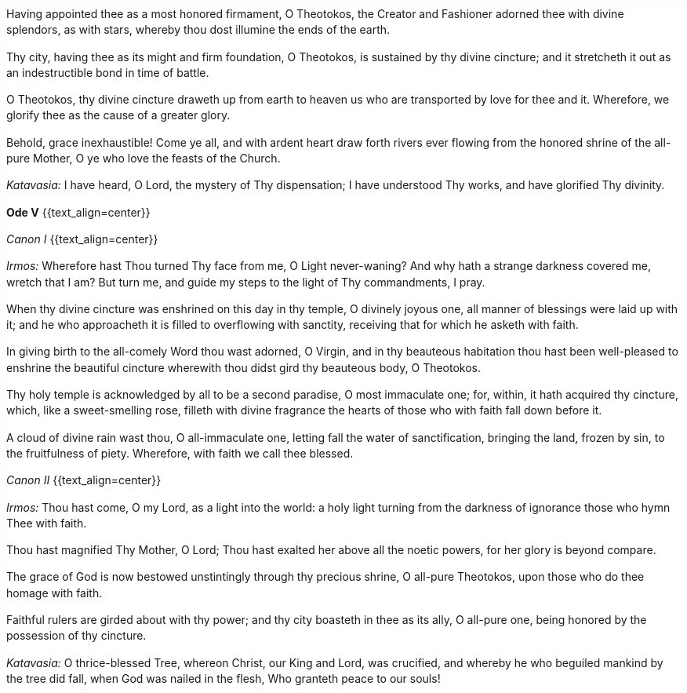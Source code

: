 Having appointed thee as a most honored firmament, O Theotokos, the Creator and Fashioner adorned thee with divine splendors, as with stars, whereby thou dost illumine the ends of the earth.

Thy city, having thee as its might and firm foundation, O Theotokos, is sustained by thy divine cincture; and it stretcheth it out as an indestructible bond in time of battle.

O Theotokos, thy divine cincture draweth up from earth to heaven us who are transported by love for thee and it. Wherefore, we glorify thee as the cause of a greater glory.

Behold, grace inexhaustible! Come ye all, and with ardent heart draw forth rivers ever flowing from the honored shrine of the all-pure Mother, O ye who love the feasts of the Church.

*Katavasia:* I have heard, O Lord, the mystery of Thy dispensation; I have understood Thy works, and have glorified Thy divinity.

**Ode V**
{{text_align=center}}

*Canon I*
{{text_align=center}}

*Irmos:* Wherefore hast Thou turned Thy face from me, O Light never-waning? And why hath a strange darkness covered me, wretch that I am? But turn me, and guide my steps to the light of Thy commandments, I pray.

When thy divine cincture was enshrined on this day in thy temple, O divinely joyous one, all manner of blessings were laid up with it; and he who approacheth it is filled to overflowing with sanctity, receiving that for which he asketh with faith.

In giving birth to the all-comely Word thou wast adorned, O Virgin, and in thy beauteous habitation thou hast been well-pleased to enshrine the beautiful cincture wherewith thou didst gird thy beauteous body, O Theotokos.

Thy holy temple is acknowledged by all to be a second paradise, O most immaculate one; for, within, it hath acquired thy cincture, which, like a sweet-smelling rose, filleth with divine fragrance the hearts of those who with faith fall down before it.

A cloud of divine rain wast thou, O all-immaculate one, letting fall the water of sanctification, bringing the land, frozen by sin, to the fruitfulness of piety. Wherefore, with faith we call thee blessed.

*Canon II*
{{text_align=center}}

*Irmos:* Thou hast come, O my Lord, as a light into the world: a holy light turning from the darkness of ignorance those who hymn Thee with faith.

Thou hast magnified Thy Mother, O Lord; Thou hast exalted her above all the noetic powers, for her glory is beyond compare.

The grace of God is now bestowed unstintingly through thy precious shrine, O all-pure Theotokos, upon those who do thee homage with faith.

Faithful rulers are girded about with thy power; and thy city boasteth in thee as its ally, O all-pure one, being honored by the possession of thy cincture.

*Katavasia:* O thrice-blessed Tree, whereon Christ, our King and Lord, was crucified, and whereby he who beguiled mankind by the tree did fall, when God was nailed in the flesh, Who granteth peace to our souls!
